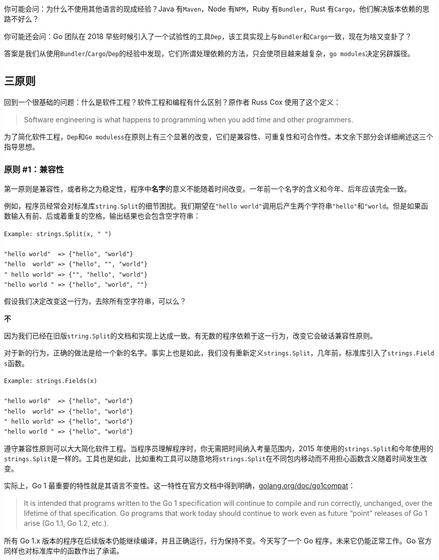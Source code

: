 你可能会问：为什么不使用其他语言的现成经验？Java 有`Maven`，Node 有`NPM`，Ruby 有`Bundler`，Rust 有`Cargo`，他们解决版本依赖的思路不好么？

你可能还会问：Go 团队在 2018 早些时候引入了一个试验性的工具`Dep`，该工具实现上与`Bundler`和`Cargo`一致，现在为啥又变卦了？

答案是我们从使用`Bundler`/`Cargo`/`Dep`的经验中发现，它们所谓处理依赖的方法，只会使项目越来越复杂，`go modules`决定另辟蹊径。

## 三原则

回到一个很基础的问题：什么是软件工程？软件工程和编程有什么区别？原作者 Russ Cox 使用了这个定义：

> Software engineering is what happens to programming
> when you add time and other programmers.

为了简化软件工程，`Dep`和`Go moduless`在原则上有三个显著的改变，它们是兼容性、可重复性和可合作性。本文余下部分会详细阐述这三个指导思想。

### 原则 #1：兼容性

第一原则是兼容性，或者称之为稳定性，程序中**名字**的意义不能随着时间改变。一年前一个名字的含义和今年、后年应该完全一致。

例如，程序员经常会对标准库`string.Split`的细节困扰。我们期望在`"hello world"`调用后产生两个字符串`"hello"`和`"world`。但是如果函数输入有前、后或着重复的空格，输出结果也会包含空字符串：

```
Example: strings.Split(x, " ")

"hello world"  => {"hello", "world"}
"hello  world" => {"hello", "", "world"}
" hello world" => {"", "hello", "world"}
"hello world " => {"hello", "world", ""}
```

假设我们决定改变这一行为，去除所有空字符串，可以么？

**不**

因为我们已经在旧版`string.Split`的文档和实现上达成一致。有无数的程序依赖于这一行为，改变它会破话兼容性原则。

对于新的行为，正确的做法是给一个新的名字。事实上也是如此，我们没有重新定义`strings.Split`，几年前，标准库引入了`strings.Fields`函数。

```
Example: strings.Fields(x)

"hello world"  => {"hello", "world"}
"hello  world" => {"hello", "world"}
" hello world" => {"hello", "world"}
"hello world " => {"hello", "world"}
```

遵守兼容性原则可以大大简化软件工程。当程序员理解程序时，你无需把时间纳入考量范围内，2015 年使用的`strings.Split`和今年使用的`strings.Split`是一样的。工具也是如此，比如重构工具可以随意地将`strings.Split`在不同包内移动而不用担心函数含义随着时间发生改变。

实际上，Go 1 最重要的特性就是其语言不变性。这一特性在官方文档中得到明确，[golang.org/doc/go1compat](golang.org/doc/go1compat)：

> It is intended that programs written to the Go 1 specification will continue to compile and run correctly, unchanged, over the lifetime of that specification. Go programs that work today should continue to work even as future “point” releases of Go 1 arise (Go 1.1, Go 1.2, etc.).

所有 Go 1.x 版本的程序在后续版本仍能继续编译，并且正确运行，行为保持不变。今天写了一个 Go 程序，未来它仍能正常工作。Go 官方同样也对标准库中的函数作出了承诺。
